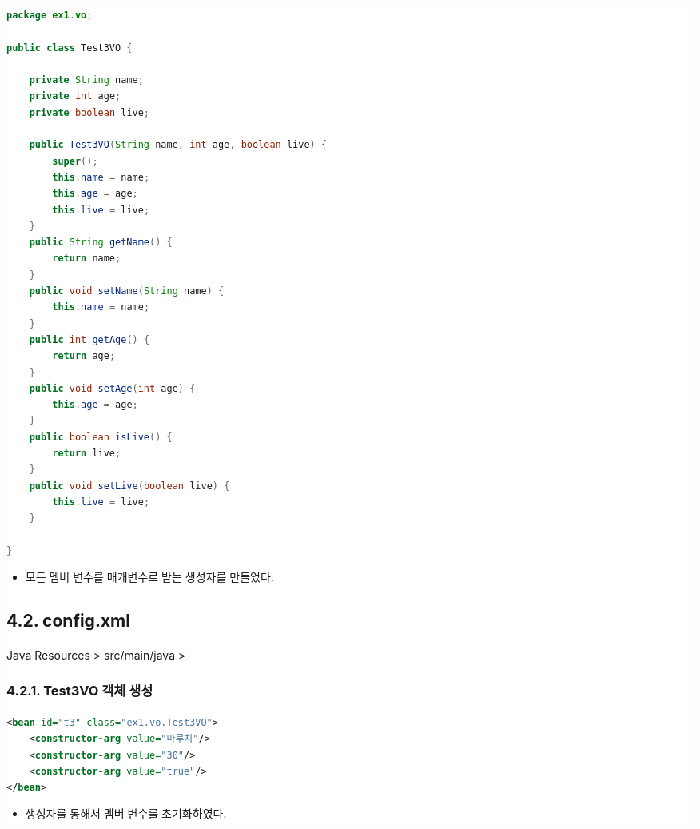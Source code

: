 ```java
package ex1.vo;

public class Test3VO {
	
	private String name;
	private int age;
	private boolean live;
	
	public Test3VO(String name, int age, boolean live) {
		super();
		this.name = name;
		this.age = age;
		this.live = live;
	}
	public String getName() {
		return name;
	}
	public void setName(String name) {
		this.name = name;
	}
	public int getAge() {
		return age;
	}
	public void setAge(int age) {
		this.age = age;
	}
	public boolean isLive() {
		return live;
	}
	public void setLive(boolean live) {
		this.live = live;
	}

}
```
- 모든 멤버 변수를 매개변수로 받는 생성자를 만들었다.

## 4.2. config.xml
Java Resources > src/main/java >

### 4.2.1. Test3VO 객체 생성
```xml
<bean id="t3" class="ex1.vo.Test3VO">
	<constructor-arg value="마루치"/>
	<constructor-arg value="30"/>
	<constructor-arg value="true"/>
</bean>
```
- 생성자를 통해서 멤버 변수를 초기화하였다.
